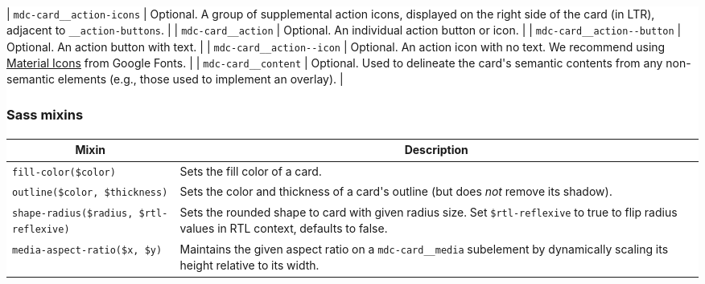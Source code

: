 | `mdc-card__action-icons`        | Optional. A group of supplemental action icons, displayed on the right side of the card (in LTR), adjacent to `__action-buttons`.                                                                                   |
| `mdc-card__action`              | Optional. An individual action button or icon.                                                                                                                                                                      |
| `mdc-card__action--button`      | Optional. An action button with text.                                                                                                                                                                               |
| `mdc-card__action--icon`        | Optional. An action icon with no text. We recommend using [Material Icons](https://material.io/tools/icons/) from Google Fonts.                                                                                     |
| `mdc-card__content`             | Optional. Used to delineate the card's semantic contents from any non-semantic elements (e.g., those used to implement an overlay).                                                                                 |

### Sass mixins

| Mixin                                   | Description                                                                                                                                  |
| --------------------------------------- | -------------------------------------------------------------------------------------------------------------------------------------------- |
| `fill-color($color)`                    | Sets the fill color of a card.                                                                                                               |
| `outline($color, $thickness)`           | Sets the color and thickness of a card's outline (but does _not_ remove its shadow).                                                         |
| `shape-radius($radius, $rtl-reflexive)` | Sets the rounded shape to card with given radius size. Set `$rtl-reflexive` to true to flip radius values in RTL context, defaults to false. |
| `media-aspect-ratio($x, $y)`            | Maintains the given aspect ratio on a `mdc-card__media` subelement by dynamically scaling its height relative to its width.                  |
